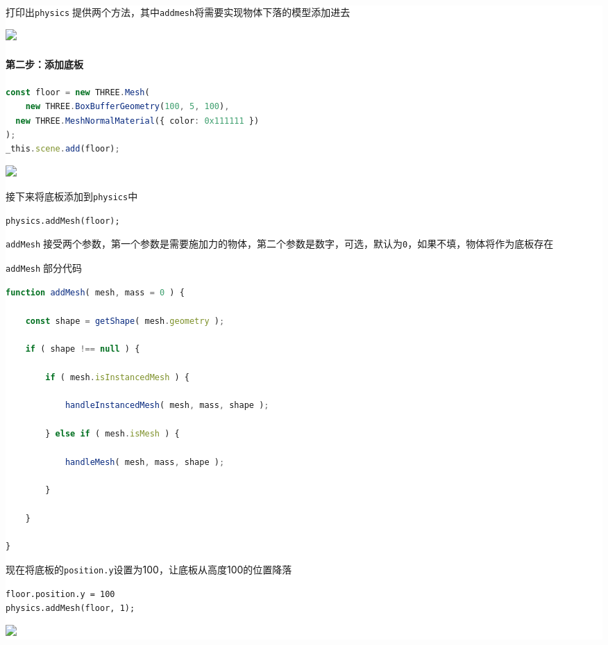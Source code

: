 打印出`physics` 提供两个方法，其中`addmesh`将需要实现物体下落的模型添加进去

![](https://p3-juejin.byteimg.com/tos-cn-i-k3u1fbpfcp/ed544c7d5ce2470c9343769bc312d5e9~tplv-k3u1fbpfcp-watermark.image)

#### 第二步：添加底板

```typescript
const floor = new THREE.Mesh(
    new THREE.BoxBufferGeometry(100, 5, 100),
  new THREE.MeshNormalMaterial({ color: 0x111111 })
);
_this.scene.add(floor);
```

![](https://p1-juejin.byteimg.com/tos-cn-i-k3u1fbpfcp/2b7772abaa2744fca8f88240da1f3424~tplv-k3u1fbpfcp-watermark.image)

接下来将底板添加到`physics`中

```
physics.addMesh(floor);
```

`addMesh` 接受两个参数，第一个参数是需要施加力的物体，第二个参数是数字，可选，默认为`0`，如果不填，物体将作为底板存在

`addMesh` 部分代码

```javascript
function addMesh( mesh, mass = 0 ) {
  
    const shape = getShape( mesh.geometry );

    if ( shape !== null ) {
  
        if ( mesh.isInstancedMesh ) {
  
            handleInstancedMesh( mesh, mass, shape );

        } else if ( mesh.isMesh ) {
  
            handleMesh( mesh, mass, shape );

        }

    }

}
```

现在将底板的`position.y`设置为100，让底板从高度100的位置降落
```
floor.position.y = 100
physics.addMesh(floor, 1);
```

![](https://p1-juejin.byteimg.com/tos-cn-i-k3u1fbpfcp/c77f142e443d4e3b83cc985c3653f755~tplv-k3u1fbpfcp-watermark.image)
